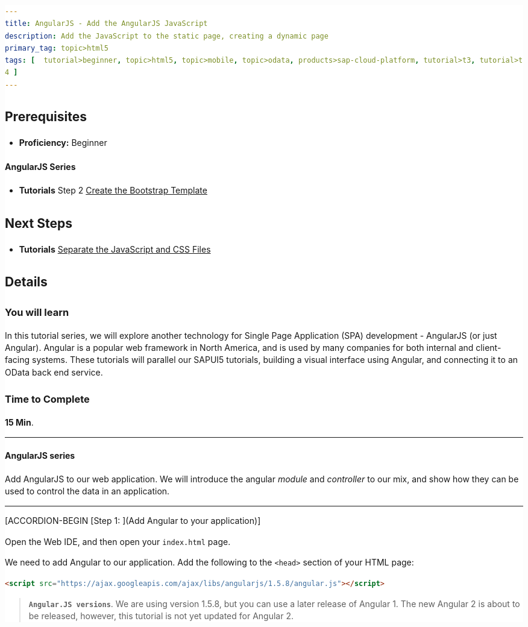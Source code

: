 ```yaml
---
title: AngularJS - Add the AngularJS JavaScript
description: Add the JavaScript to the static page, creating a dynamic page
primary_tag: topic>html5
tags: [  tutorial>beginner, topic>html5, topic>mobile, topic>odata, products>sap-cloud-platform, tutorial>t3, tutorial>t4 ]
---
```

## Prerequisites  
- **Proficiency:** Beginner
#### AngularJS Series
- **Tutorials** Step 2 [Create the Bootstrap Template](http://www.sap.com/developer/tutorials/angular-bootstrap-template.html)

## Next Steps
- **Tutorials** [Separate the JavaScript and CSS Files](http://www.sap.com/developer/tutorials/angular-separate-files.html)

## Details
### You will learn  
In this tutorial series, we will explore another technology for Single Page Application (SPA) development - AngularJS (or just Angular).  Angular is a popular web framework in North America, and is used by many companies for both internal and client-facing systems.  These tutorials will parallel our SAPUI5 tutorials, building a visual interface using Angular, and connecting it to an OData back end service.
### Time to Complete
**15 Min**.

---

#### AngularJS series
Add AngularJS to our web application.  We will introduce the angular *module* and *controller* to our mix, and show how they can be used to control the data in an application.

---


[ACCORDION-BEGIN [Step 1: ](Add Angular to your application)]

Open the Web IDE, and then open your `index.html` page.

We need to add Angular to our application.  Add the following to the `<head>` section of your HTML page:

```html
<script src="https://ajax.googleapis.com/ajax/libs/angularjs/1.5.8/angular.js"></script>
```

> **`Angular.JS versions`**.  We are using version 1.5.8, but you can use a later release of Angular 1.  The new Angular 2 is about to be released, however, this tutorial is not yet updated for Angular 2.
